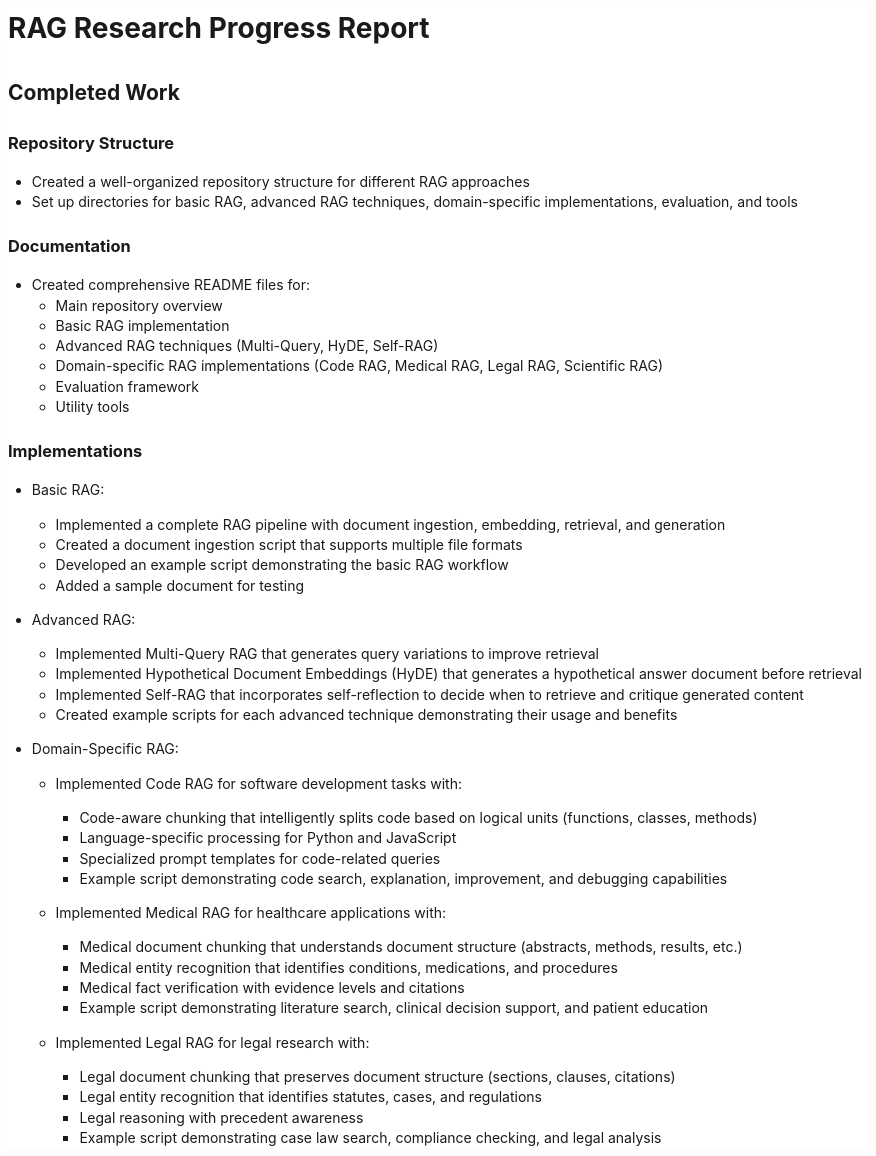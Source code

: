 # RAG Research Progress Report

## Completed Work

### Repository Structure
- Created a well-organized repository structure for different RAG approaches
- Set up directories for basic RAG, advanced RAG techniques, domain-specific implementations, evaluation, and tools

### Documentation
- Created comprehensive README files for:
  - Main repository overview
  - Basic RAG implementation
  - Advanced RAG techniques (Multi-Query, HyDE, Self-RAG)
  - Domain-specific RAG implementations (Code RAG, Medical RAG, Legal RAG, Scientific RAG)
  - Evaluation framework
  - Utility tools

### Implementations
- Basic RAG:
  - Implemented a complete RAG pipeline with document ingestion, embedding, retrieval, and generation
  - Created a document ingestion script that supports multiple file formats
  - Developed an example script demonstrating the basic RAG workflow
  - Added a sample document for testing

- Advanced RAG:
  - Implemented Multi-Query RAG that generates query variations to improve retrieval
  - Implemented Hypothetical Document Embeddings (HyDE) that generates a hypothetical answer document before retrieval
  - Implemented Self-RAG that incorporates self-reflection to decide when to retrieve and critique generated content
  - Created example scripts for each advanced technique demonstrating their usage and benefits

- Domain-Specific RAG:
  - Implemented Code RAG for software development tasks with:
    - Code-aware chunking that intelligently splits code based on logical units (functions, classes, methods)
    - Language-specific processing for Python and JavaScript
    - Specialized prompt templates for code-related queries
    - Example script demonstrating code search, explanation, improvement, and debugging capabilities
  
  - Implemented Medical RAG for healthcare applications with:
    - Medical document chunking that understands document structure (abstracts, methods, results, etc.)
    - Medical entity recognition that identifies conditions, medications, and procedures
    - Medical fact verification with evidence levels and citations
    - Example script demonstrating literature search, clinical decision support, and patient education

  - Implemented Legal RAG for legal research with:
    - Legal document chunking that preserves document structure (sections, clauses, citations)
    - Legal entity recognition that identifies statutes, cases, and regulations
    - Legal reasoning with precedent awareness
    - Example script demonstrating case law search, compliance checking, and legal analysis
